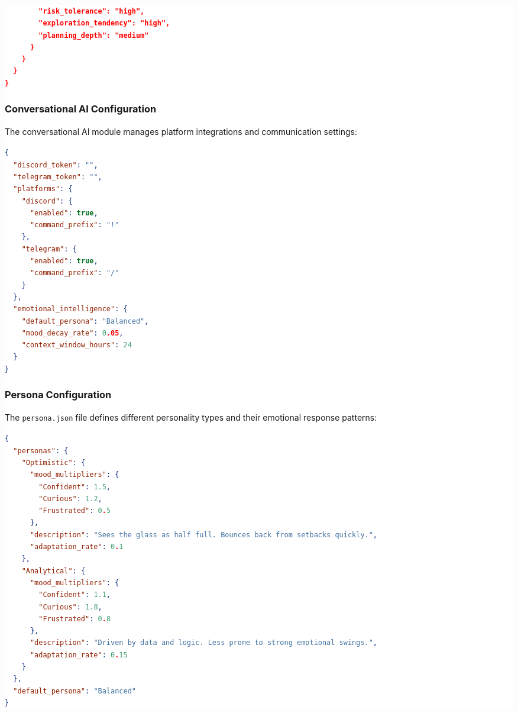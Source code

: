 ```json
        "risk_tolerance": "high",
        "exploration_tendency": "high",
        "planning_depth": "medium"
      }
    }
  }
}
```

### Conversational AI Configuration

The conversational AI module manages platform integrations and communication settings:

```json
{
  "discord_token": "",
  "telegram_token": "",
  "platforms": {
    "discord": {
      "enabled": true,
      "command_prefix": "!"
    },
    "telegram": {
      "enabled": true,
      "command_prefix": "/"
    }
  },
  "emotional_intelligence": {
    "default_persona": "Balanced",
    "mood_decay_rate": 0.05,
    "context_window_hours": 24
  }
}
```

### Persona Configuration

The `persona.json` file defines different personality types and their emotional response patterns:

```json
{
  "personas": {
    "Optimistic": {
      "mood_multipliers": {
        "Confident": 1.5,
        "Curious": 1.2,
        "Frustrated": 0.5
      },
      "description": "Sees the glass as half full. Bounces back from setbacks quickly.",
      "adaptation_rate": 0.1
    },
    "Analytical": {
      "mood_multipliers": {
        "Confident": 1.1,
        "Curious": 1.8,
        "Frustrated": 0.8
      },
      "description": "Driven by data and logic. Less prone to strong emotional swings.",
      "adaptation_rate": 0.15
    }
  },
  "default_persona": "Balanced"
}
```
